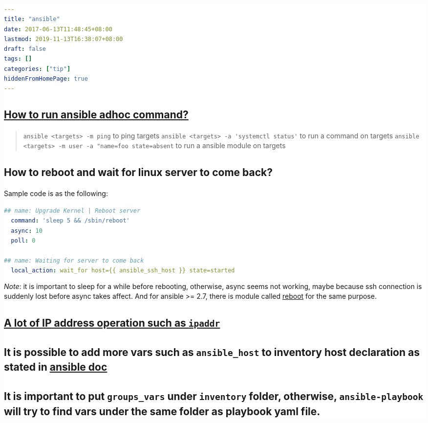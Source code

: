 ```yaml
---
title: "ansible"
date: 2017-06-13T11:48:45+08:00
lastmod: 2019-11-13T16:38:07+08:00
draft: false
tags: []
categories: ["tip"]
hiddenFromHomePage: true
---
```




## [How to run ansible adhoc command?](https://docs.ansible.com/ansible/latest/user_guide/intro_adhoc.html)
> `ansible <targets> -m ping` to ping targets
> `ansible <targets> -a 'systemctl status'` to run a command on targets
> `ansible <targets> -m user -a "name=foo state=absent` to run a ansible module on targets

## How to reboot and wait for linux server to come back?

Sample code is as the following:

```yaml
## name: Upgrade Kernel | Reboot server
  command: 'sleep 5 && /sbin/reboot'
  async: 10
  poll: 0
 
## name: Waiting for server to come back
  local_action: wait_for host={{ ansible_ssh_host }} state=started
```

*Note*: it is important to sleep for a while before rebooting, otherwise, async seems not working, maybe because ssh connection is suddenly lost before async takes affect.
And for ansible >= 2.7, there is module called [reboot](https://docs.ansible.com/ansible/latest/modules/reboot_module.html) for the same purpose.

## [A lot of IP address operation such as `ipaddr`](https://docs.ansible.com/ansible/latest/user_guide/playbooks_filters_ipaddr.html)

## It is possible to add more vars such as `ansible_host` to inventory host declaration as stated in [ansible doc](https://docs.ansible.com/ansible/latest/user_guide/intro_inventory.html)

## It is important to put `groups_vars` under `inventory` folder, otherwise, `ansible-playbook` will try to find vars under the same folder as playbook yaml file.
